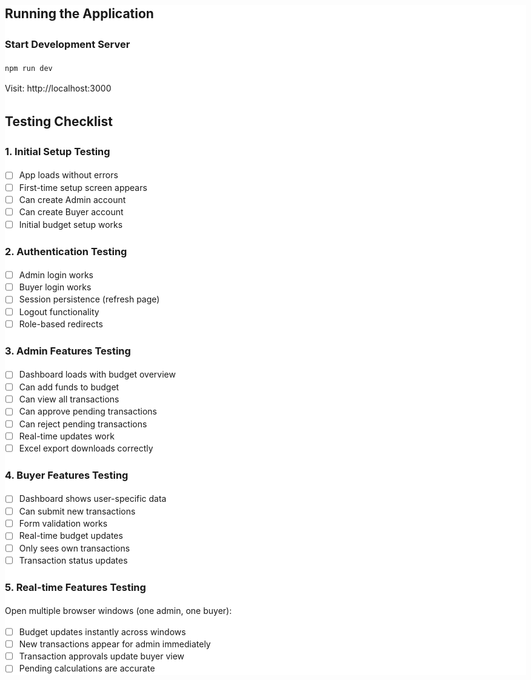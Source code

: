 ## Running the Application

### Start Development Server
```bash
npm run dev
```

Visit: http://localhost:3000

## Testing Checklist

### 1. Initial Setup Testing
- [ ] App loads without errors
- [ ] First-time setup screen appears
- [ ] Can create Admin account
- [ ] Can create Buyer account
- [ ] Initial budget setup works

### 2. Authentication Testing
- [ ] Admin login works
- [ ] Buyer login works
- [ ] Session persistence (refresh page)
- [ ] Logout functionality
- [ ] Role-based redirects

### 3. Admin Features Testing
- [ ] Dashboard loads with budget overview
- [ ] Can add funds to budget
- [ ] Can view all transactions
- [ ] Can approve pending transactions
- [ ] Can reject pending transactions
- [ ] Real-time updates work
- [ ] Excel export downloads correctly

### 4. Buyer Features Testing
- [ ] Dashboard shows user-specific data
- [ ] Can submit new transactions
- [ ] Form validation works
- [ ] Real-time budget updates
- [ ] Only sees own transactions
- [ ] Transaction status updates

### 5. Real-time Features Testing
Open multiple browser windows (one admin, one buyer):
- [ ] Budget updates instantly across windows
- [ ] New transactions appear for admin immediately
- [ ] Transaction approvals update buyer view
- [ ] Pending calculations are accurate
